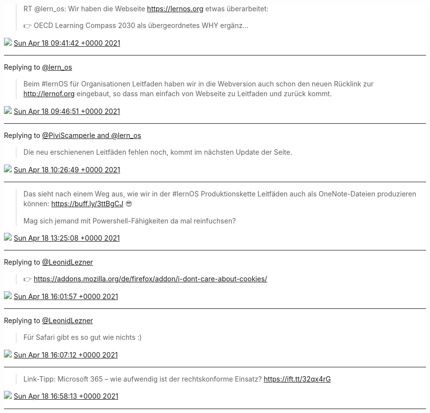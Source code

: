 > RT @lern_os: Wir haben die Webseite https://lernos.org etwas überarbeitet:
> 
> 👉 OECD Learning Compass 2030 als übergeordnetes WHY ergänz…

<img src="media/tweet.ico" width="12" /> [Sun Apr 18 09:41:42 +0000 2021](https://twitter.com/SimonDueckert/status/1383717363011309570)

----

Replying to [@lern_os](https://twitter.com/lern_os/status/1383717147818352640)

> Beim #lernOS für Organisationen Leitfaden haben wir in die Webversion auch schon den neuen Rücklink zur http://lernof.org eingebaut, so dass man einfach von Webseite zu Leitfaden und zurück kommt.

<img src="media/tweet.ico" width="12" /> [Sun Apr 18 09:46:51 +0000 2021](https://twitter.com/SimonDueckert/status/1383718661198782465)

----

Replying to [@PiviScamperle and @lern_os](https://twitter.com/PiviScamperle/status/1383723068749619208)

> Die neu erschienenen Leitfäden fehlen noch, kommt im nächsten Update der Seite.

<img src="media/tweet.ico" width="12" /> [Sun Apr 18 10:26:49 +0000 2021](https://twitter.com/SimonDueckert/status/1383728717021675532)

----

> Das sieht nach einem Weg aus, wie wir in der #lernOS Produktionskette Leitfäden auch als OneNote-Dateien produzieren können: https://buff.ly/3ttBgCJ 😎
> 
> Mag sich jemand mit Powershell-Fähigkeiten da mal reinfuchsen?

<img src="media/tweet.ico" width="12" /> [Sun Apr 18 13:25:08 +0000 2021](https://twitter.com/SimonDueckert/status/1383773594048548874)

----

Replying to [@LeonidLezner](https://twitter.com/LeonidLezner/status/1383811698834886662)

> 👉 https://addons.mozilla.org/de/firefox/addon/i-dont-care-about-cookies/

<img src="media/tweet.ico" width="12" /> [Sun Apr 18 16:01:57 +0000 2021](https://twitter.com/SimonDueckert/status/1383813058846355458)

----

Replying to [@LeonidLezner](https://twitter.com/LeonidLezner/status/1383814221306101772)

> Für Safari gibt es so gut wie nichts :)

<img src="media/tweet.ico" width="12" /> [Sun Apr 18 16:07:12 +0000 2021](https://twitter.com/SimonDueckert/status/1383814380039540747)

----

> Link-Tipp: Microsoft 365 – wie aufwendig ist der rechtskonforme Einsatz? https://ift.tt/32qx4rG

<img src="media/tweet.ico" width="12" /> [Sun Apr 18 16:58:13 +0000 2021](https://twitter.com/SimonDueckert/status/1383827218246238208)

----
